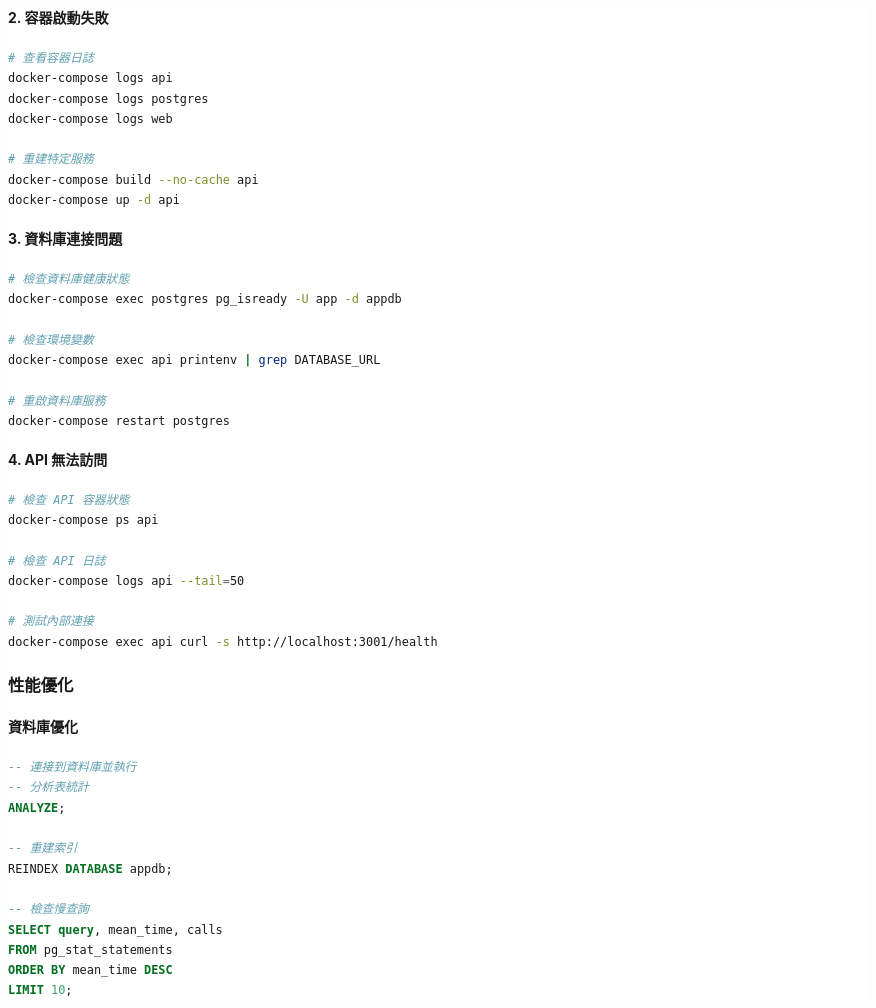 #### 2. 容器啟動失敗
```bash
# 查看容器日誌
docker-compose logs api
docker-compose logs postgres
docker-compose logs web

# 重建特定服務
docker-compose build --no-cache api
docker-compose up -d api
```

#### 3. 資料庫連接問題
```bash
# 檢查資料庫健康狀態
docker-compose exec postgres pg_isready -U app -d appdb

# 檢查環境變數
docker-compose exec api printenv | grep DATABASE_URL

# 重啟資料庫服務
docker-compose restart postgres
```

#### 4. API 無法訪問
```bash
# 檢查 API 容器狀態
docker-compose ps api

# 檢查 API 日誌
docker-compose logs api --tail=50

# 測試內部連接
docker-compose exec api curl -s http://localhost:3001/health
```

### 性能優化

#### 資料庫優化
```sql
-- 連接到資料庫並執行
-- 分析表統計
ANALYZE;

-- 重建索引
REINDEX DATABASE appdb;

-- 檢查慢查詢
SELECT query, mean_time, calls 
FROM pg_stat_statements 
ORDER BY mean_time DESC 
LIMIT 10;
```
